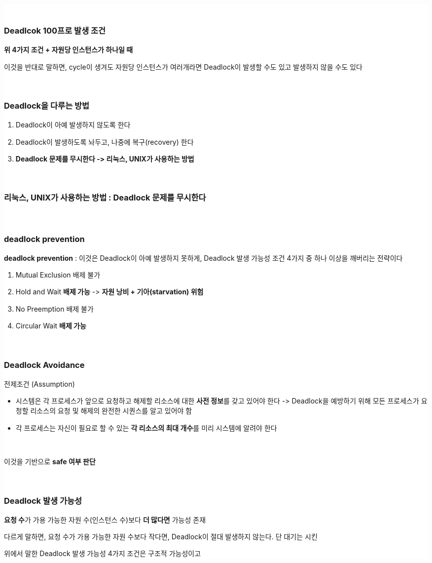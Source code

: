 <br/>

### Deadlcok 100프로 발생 조건 

**위 4가지 조건 + 자원당 인스턴스가 하나일 때**

이것을 반대로 말하면, cycle이 생겨도 자원당 인스턴스가 여러개라면 Deadlock이 발생할 수도 있고 발생하지 않을 수도 있다

<br/>

### Deadlock을 다루는 방법

1. Deadlock이 아예 발생하지 않도록 한다

2. Deadlock이 발생하도록 놔두고, 나중에 복구(recovery) 한다

3. **Deadlock 문제를 무시한다 -> 리눅스, UNIX가 사용하는 방법**

<br/>

### 리눅스, UNIX가 사용하는 방법 : Deadlock 문제를 무시한다 

<br/>

### deadlock prevention

**deadlock prevention** : 이것은 Deadlock이 아예 발생하지 못하게, Deadlock 발생 가능성 조건 4가지 중 하나 이상을 깨버리는 전략이다

1. Mutual Exclusion 배제 불가

2. Hold and Wait **배제 가능** -> **자원 낭비 + 기아(starvation) 위험**

3. No Preemption 배제 불가

4. Circular Wait **배제 가능**

<br/>

### Deadlock Avoidance

전제조건 (Assumption) 

- 시스템은 각 프로세스가 앞으로 요청하고 해제할 리소스에 대한 **사전 정보**를 갖고 있어야 한다 -> Deadlock을 예방하기 위해 모든 프로세스가 요청할 리소스의 요청 및 해제의 완전한 시퀀스를 알고 있어야 함

- 각 프로세스는 자신이 필요로 할 수 있는 **각 리소스의 최대 개수**를 미리 시스템에 알려야 한다

<br/>

이것을 기반으로 **safe 여부 판단**

<br/>

### Deadlock 발생 가능성

**요청 수**가 가용 가능한 자원 수(인스턴스 수)보다 **더 많다면** 가능성 존재

다르게 말하면, 요청 수가 가용 가능한 자원 수보다 작다면, Deadlock이 절대 발생하지 않는다. 단 대기는 시킨

위에서 말한 Deadlock 발생 가능성 4가지 조건은 구조적 가능성이고 

